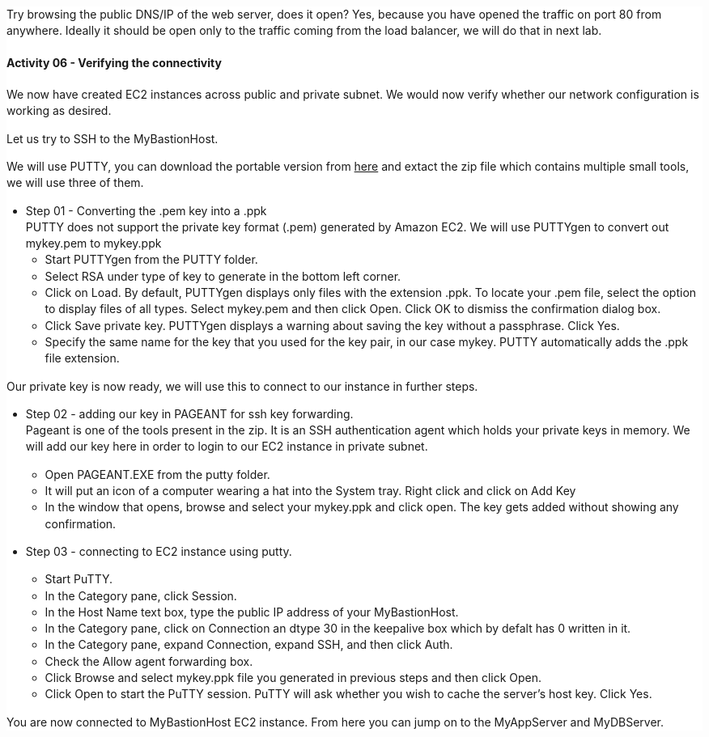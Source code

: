 Try browsing the public DNS/IP of the web server, does it open? Yes, because you have opened the traffic on port 80 from anywhere. Ideally it should be open only to the traffic coming from the load balancer, we will do that in next lab.

#### Activity 06 - Verifying the connectivity

We now have created EC2 instances across public and private subnet. We would now verify whether our network configuration is working as desired.

Let us try to SSH to the MyBastionHost.

We will use PUTTY, you can download the portable version from [here](https://the.earth.li/~sgtatham/putty/latest/w64/putty.zip) and extact the zip file which contains multiple small tools, we will use three of them.

* Step 01 - Converting the .pem key into a .ppk  
PUTTY does not support the private key format (.pem) generated by Amazon EC2. We will use  PUTTYgen to convert out mykey.pem to mykey.ppk
  * Start PUTTYgen from the PUTTY folder.
  * Select RSA under type of key to generate in the bottom left corner.
  * Click on Load. By default, PUTTYgen displays only files with the extension .ppk. To locate your .pem file, select the option to display files of all types. Select mykey.pem and then click Open. Click OK to dismiss the confirmation dialog box.
  * Click Save private key. PUTTYgen displays a warning about saving the key without a passphrase. Click Yes.
  * Specify the same name for the key that you used for the key pair, in our case mykey. PUTTY automatically adds the .ppk file extension.

Our private key is now ready, we will use this to connect to our instance in further steps.

* Step 02 - adding our key in PAGEANT for ssh key forwarding.  
Pageant is one of the tools present in the zip. It is an SSH authentication agent which holds your private keys in memory. We will add our key here in order to login to our EC2 instance in private subnet.
  * Open PAGEANT.EXE from the putty folder.
  * It will put an icon of a computer wearing a hat into the System tray. Right click and click on Add Key
  * In the window that opens, browse and select your mykey.ppk and click open. The key gets added without showing any confirmation.

* Step 03 - connecting to EC2 instance using putty.

  * Start PuTTY.
  * In the Category pane, click Session.
  * In the Host Name text box, type the public IP address of your MyBastionHost.
  * In the Category pane, click on Connection an dtype 30 in the keepalive box which by defalt has 0 written in it.
  * In the Category pane, expand Connection, expand SSH, and then click Auth.
  * Check the Allow agent forwarding box.
  * Click Browse and select mykey.ppk file you generated in previous steps and then click Open.
  * Click Open to start the PuTTY session. PuTTY will ask whether you wish to cache the server’s host key. Click Yes.

You are now connected to MyBastionHost EC2 instance. From here you can jump on to the MyAppServer and MyDBServer.
